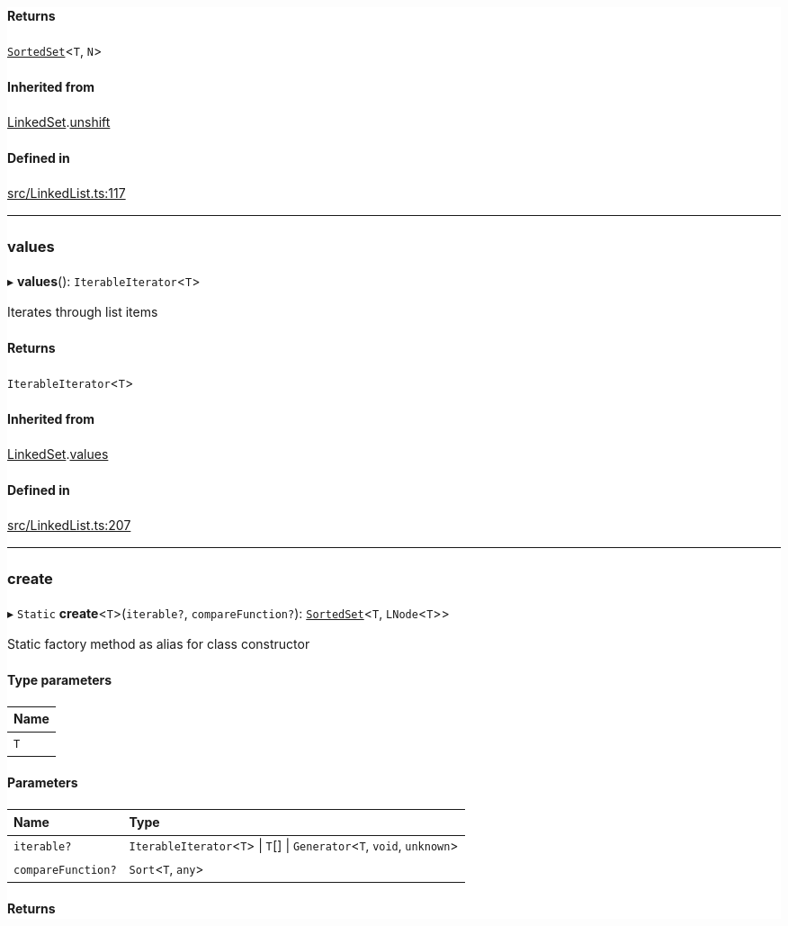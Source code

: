 #### Returns

[`SortedSet`](SortedSet.md)<`T`, `N`\>

#### Inherited from

[LinkedSet](LinkedSet.md).[unshift](LinkedSet.md#unshift)

#### Defined in

[src/LinkedList.ts:117](https://github.com/zimmed/prefab/blob/a5ffdd1/src/LinkedList.ts#L117)

___

### values

▸ **values**(): `IterableIterator`<`T`\>

Iterates through list items

#### Returns

`IterableIterator`<`T`\>

#### Inherited from

[LinkedSet](LinkedSet.md).[values](LinkedSet.md#values)

#### Defined in

[src/LinkedList.ts:207](https://github.com/zimmed/prefab/blob/a5ffdd1/src/LinkedList.ts#L207)

___

### create

▸ `Static` **create**<`T`\>(`iterable?`, `compareFunction?`): [`SortedSet`](SortedSet.md)<`T`, `LNode`<`T`\>\>

Static factory method as alias for class constructor

#### Type parameters

| Name |
| :------ |
| `T` |

#### Parameters

| Name | Type |
| :------ | :------ |
| `iterable?` | `IterableIterator`<`T`\> \| `T`[] \| `Generator`<`T`, `void`, `unknown`\> |
| `compareFunction?` | `Sort`<`T`, `any`\> |

#### Returns
